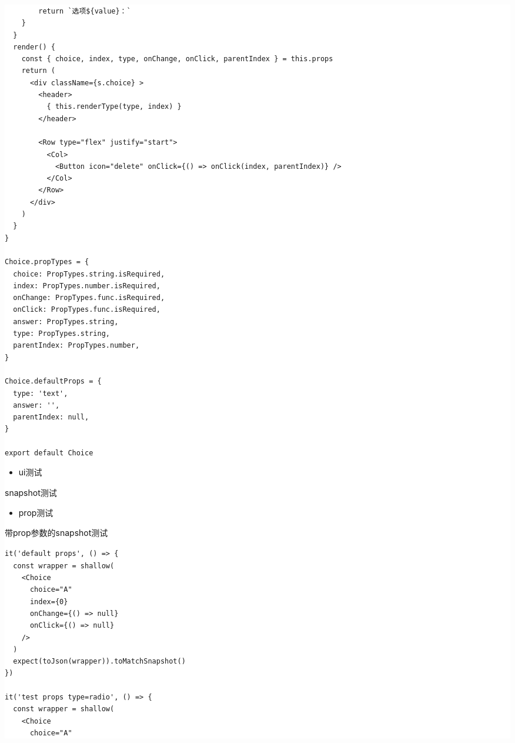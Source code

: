```
        return `选项${value}：`
    }
  }
  render() {
    const { choice, index, type, onChange, onClick, parentIndex } = this.props
    return (
      <div className={s.choice} >
        <header>
          { this.renderType(type, index) }
        </header>

        <Row type="flex" justify="start">
          <Col>
            <Button icon="delete" onClick={() => onClick(index, parentIndex)} />
          </Col>
        </Row>
      </div>
    )
  }
}

Choice.propTypes = {
  choice: PropTypes.string.isRequired,
  index: PropTypes.number.isRequired,
  onChange: PropTypes.func.isRequired, 
  onClick: PropTypes.func.isRequired, 
  answer: PropTypes.string, 
  type: PropTypes.string, 
  parentIndex: PropTypes.number, 
}

Choice.defaultProps = {
  type: 'text',
  answer: '',
  parentIndex: null,
}

export default Choice
```

- ui测试

snapshot测试

- prop测试

带prop参数的snapshot测试

```
it('default props', () => {
  const wrapper = shallow(
    <Choice
      choice="A"
      index={0}
      onChange={() => null}
      onClick={() => null}
    />
  )
  expect(toJson(wrapper)).toMatchSnapshot()
})

it('test props type=radio', () => {
  const wrapper = shallow(
    <Choice
      choice="A"
```